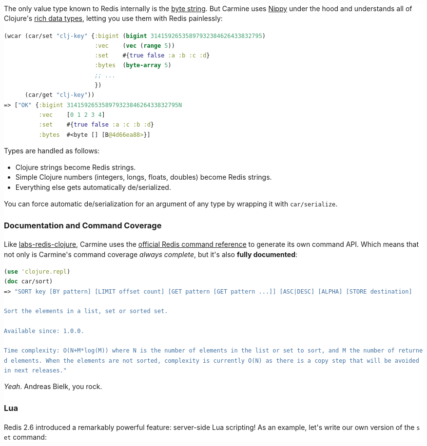 The only value type known to Redis internally is the [byte string](http://redis.io/topics/data-types). But Carmine uses [Nippy](https://github.com/ptaoussanis/nippy) under the hood and understands all of Clojure's [rich data types](http://clojure.org/datatypes), letting you use them with Redis painlessly:

```clojure
(wcar (car/set "clj-key" {:bigint (bigint 31415926535897932384626433832795)
                          :vec    (vec (range 5))
                          :set    #{true false :a :b :c :d}
                          :bytes  (byte-array 5)
                          ;; ...
                          })
      (car/get "clj-key"))
=> ["OK" {:bigint 31415926535897932384626433832795N
          :vec    [0 1 2 3 4]
          :set    #{true false :a :c :b :d}
          :bytes  #<byte [] [B@4d66ea88>}]
```

Types are handled as follows:
 * Clojure strings become Redis strings.
 * Simple Clojure numbers (integers, longs, floats, doubles) become Redis strings.
 * Everything else gets automatically de/serialized.

You can force automatic de/serialization for an argument of any type by wrapping it with `car/serialize`.

### Documentation and Command Coverage

Like [labs-redis-clojure](https://github.com/wallrat/labs-redis-clojure), Carmine uses the [official Redis command reference](https://github.com/antirez/redis-doc/blob/master/commands.json) to generate its own command API. Which means that not only is Carmine's command coverage *always complete*, but it's also **fully documented**:

```clojure
(use 'clojure.repl)
(doc car/sort)
=> "SORT key [BY pattern] [LIMIT offset count] [GET pattern [GET pattern ...]] [ASC|DESC] [ALPHA] [STORE destination]

Sort the elements in a list, set or sorted set.

Available since: 1.0.0.

Time complexity: O(N+M*log(M)) where N is the number of elements in the list or set to sort, and M the number of returned elements. When the elements are not sorted, complexity is currently O(N) as there is a copy step that will be avoided in next releases."
```

*Yeah*. Andreas Bielk, you rock.

### Lua

Redis 2.6 introduced a remarkably powerful feature: server-side Lua scripting! As an example, let's write our own version of the `set` command:
